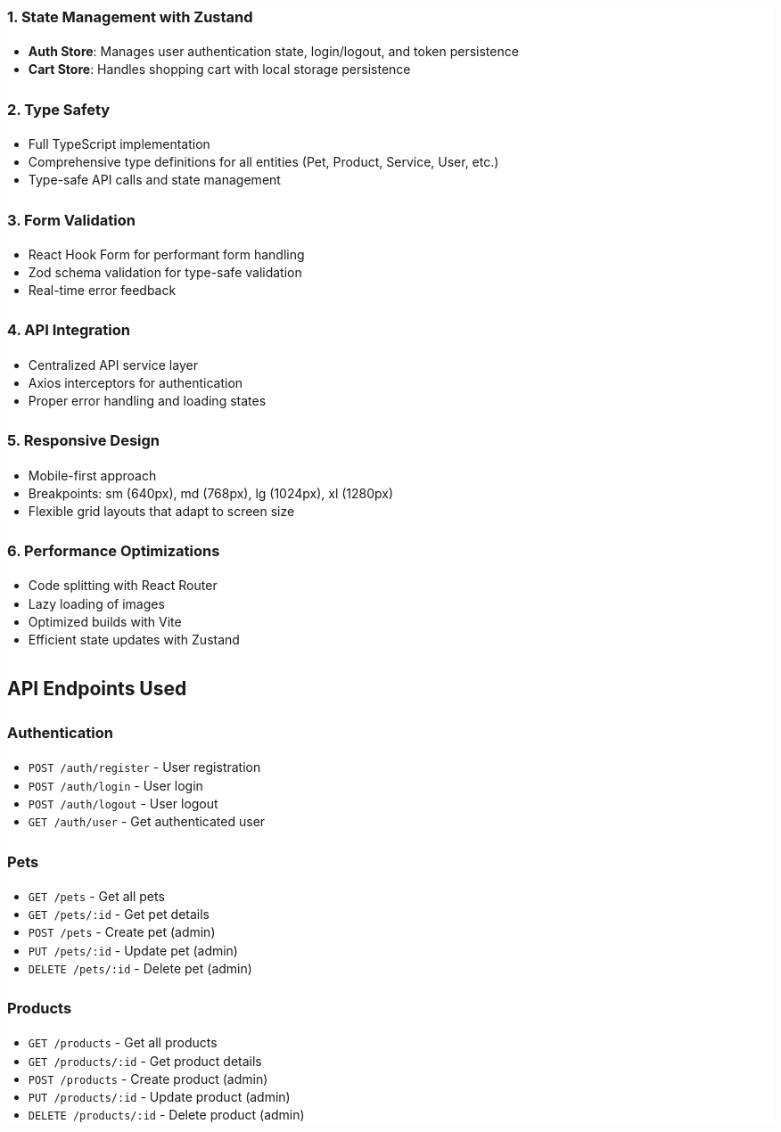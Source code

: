 ### 1. State Management with Zustand
- **Auth Store**: Manages user authentication state, login/logout, and token persistence
- **Cart Store**: Handles shopping cart with local storage persistence

### 2. Type Safety
- Full TypeScript implementation
- Comprehensive type definitions for all entities (Pet, Product, Service, User, etc.)
- Type-safe API calls and state management

### 3. Form Validation
- React Hook Form for performant form handling
- Zod schema validation for type-safe validation
- Real-time error feedback

### 4. API Integration
- Centralized API service layer
- Axios interceptors for authentication
- Proper error handling and loading states

### 5. Responsive Design
- Mobile-first approach
- Breakpoints: sm (640px), md (768px), lg (1024px), xl (1280px)
- Flexible grid layouts that adapt to screen size

### 6. Performance Optimizations
- Code splitting with React Router
- Lazy loading of images
- Optimized builds with Vite
- Efficient state updates with Zustand

## API Endpoints Used

### Authentication
- `POST /auth/register` - User registration
- `POST /auth/login` - User login
- `POST /auth/logout` - User logout
- `GET /auth/user` - Get authenticated user

### Pets
- `GET /pets` - Get all pets
- `GET /pets/:id` - Get pet details
- `POST /pets` - Create pet (admin)
- `PUT /pets/:id` - Update pet (admin)
- `DELETE /pets/:id` - Delete pet (admin)

### Products
- `GET /products` - Get all products
- `GET /products/:id` - Get product details
- `POST /products` - Create product (admin)
- `PUT /products/:id` - Update product (admin)
- `DELETE /products/:id` - Delete product (admin)
